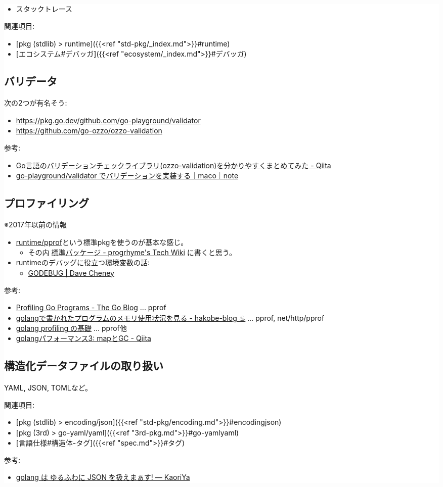 - スタックトレース

関連項目:

- [pkg (stdlib) > runtime]({{<ref "std-pkg/_index.md">}}#runtime)
- [エコシステム#デバッガ]({{<ref "ecosystem/_index.md">}}#デバッガ)

## バリデータ

次の2つが有名そう:

- https://pkg.go.dev/github.com/go-playground/validator
- https://github.com/go-ozzo/ozzo-validation

参考:

- [Go言語のバリデーションチェックライブラリ(ozzo-validation)を分かりやすくまとめてみた - Qiita](https://qiita.com/gold-kou/items/201a19d9d0c760cc2104)
- [go-playground/validator でバリデーションを実装する｜maco｜note](https://note.com/mkudo/n/n139de888a151)

## プロファイリング

※2017年以前の情報

- [runtime/pprof](https://golang.org/pkg/runtime/pprof/ "pprof - The Go Programming Language")という標準pkgを使うのが基本な感じ。
  - その内 [標準パッケージ - progrhyme's Tech Wiki](https://sites.google.com/site/progrhymetechwiki/programming/go/std-pkg "標準パッケージ - progrhyme's Tech Wiki") に書くと思う。
- runtimeのデバッグに役立つ環境変数の話:
  - [GODEBUG | Dave Cheney](https://dave.cheney.net/tag/godebug "GODEBUG | Dave Cheney")

参考:

- [Profiling Go Programs - The Go Blog](https://blog.golang.org/profiling-go-programs "Profiling Go Programs - The Go Blog") ... pprof
- [golangで書かれたプログラムのメモリ使用状況を見る - hakobe-blog ♨](http://hakobe932.hatenablog.com/entry/2014/04/10/010619 "golangで書かれたプログラムのメモリ使用状況を見る - hakobe-blog ♨") ... pprof, net/http/pprof
- [golang profiling の基礎](https://www.slideshare.net/yuichironakazawa2/golang-profiling-77163552 "golang profiling の基礎") ... pprof他
- [golangパフォーマンス3: mapとGC - Qiita](http://qiita.com/oywc410/items/ad8baee00f039705a5c0 "golangパフォーマンス3: mapとGC - Qiita")

## 構造化データファイルの取り扱い

YAML, JSON, TOMLなど。

関連項目:

- [pkg (stdlib) > encoding/json]({{<ref "std-pkg/encoding.md">}}#encodingjson)
- [pkg (3rd) > go-yaml/yaml]({{<ref "3rd-pkg.md">}}#go-yamlyaml)
- [言語仕様#構造体-タグ]({{<ref "spec.md">}}#タグ)

参考:

- [golang は ゆるふわに JSON を扱えまぁす! — KaoriYa](https://www.kaoriya.net/blog/2016/06/25/)
